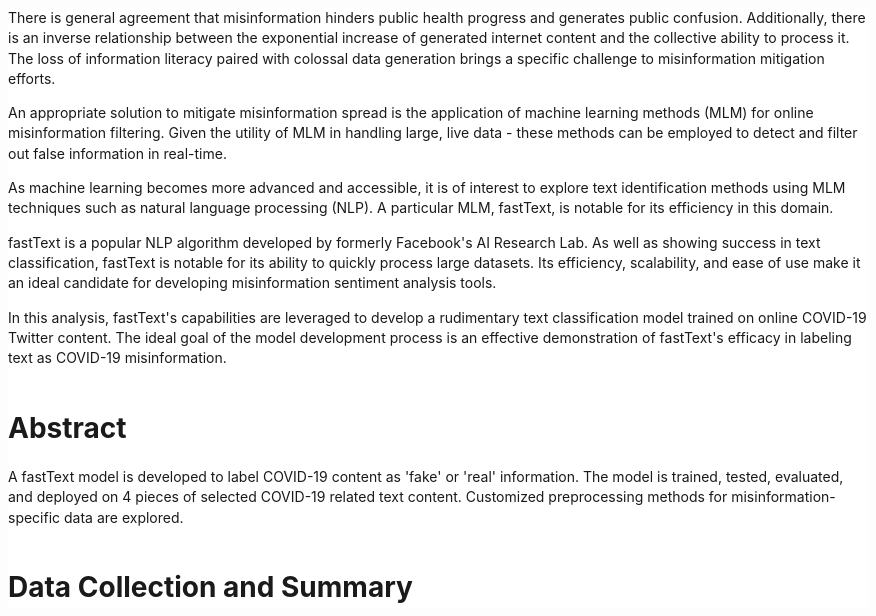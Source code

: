 [^2]: Newman, N., Fletcher, R., Schulz, A., Andı, S., Robertson, C. T., & Nielsen, R. K.
    (2020).
    **Types, Sources, and Claims of COVID-19 Misinformation**.
    Reuters Institute for the Study of Journalism.
    Retrieved from <https://reutersinstitute.politics.ox.ac.uk/types-sources-and-claims-covid-19-misinformation>

There is general agreement that misinformation hinders public health progress and generates public confusion.
Additionally, there is an inverse relationship between the exponential increase of generated internet content and the collective ability to process it.
The loss of information literacy paired with colossal data generation brings a specific challenge to misinformation mitigation efforts.

An appropriate solution to mitigate misinformation spread is the application of machine learning methods (MLM) for online misinformation filtering.
Given the utility of MLM in handling large, live data - these methods can be employed to detect and filter out false information in real-time.

As machine learning becomes more advanced and accessible, it is of interest to explore text identification methods using MLM techniques such as natural language processing (NLP).
A particular MLM, fastText, is notable for its efficiency in this domain.

fastText is a popular NLP algorithm developed by formerly Facebook's AI Research Lab.
As well as showing success in text classification, fastText is notable for its ability to quickly process large datasets.
Its efficiency, scalability, and ease of use make it an ideal candidate for developing misinformation sentiment analysis tools.

In this analysis, fastText's capabilities are leveraged to develop a rudimentary text classification model trained on online COVID-19 Twitter content.
The ideal goal of the model development process is an effective demonstration of fastText's efficacy in labeling text as COVID-19 misinformation.

# Abstract

A fastText model is developed to label COVID-19 content as 'fake' or 'real' information.
The model is trained, tested, evaluated, and deployed on 4 pieces of selected COVID-19 related text content.
Customized preprocessing methods for misinformation-specific data are explored.

# Data Collection and Summary


[^1]: Kavanagh, J., & Rich, M. D.
[^3]: Github Repository: Sharma, K., Qian, F., Jiang, H., Ruchansky, N., Zhang, M., & Liu, Y.
[^4]: UNESCO.